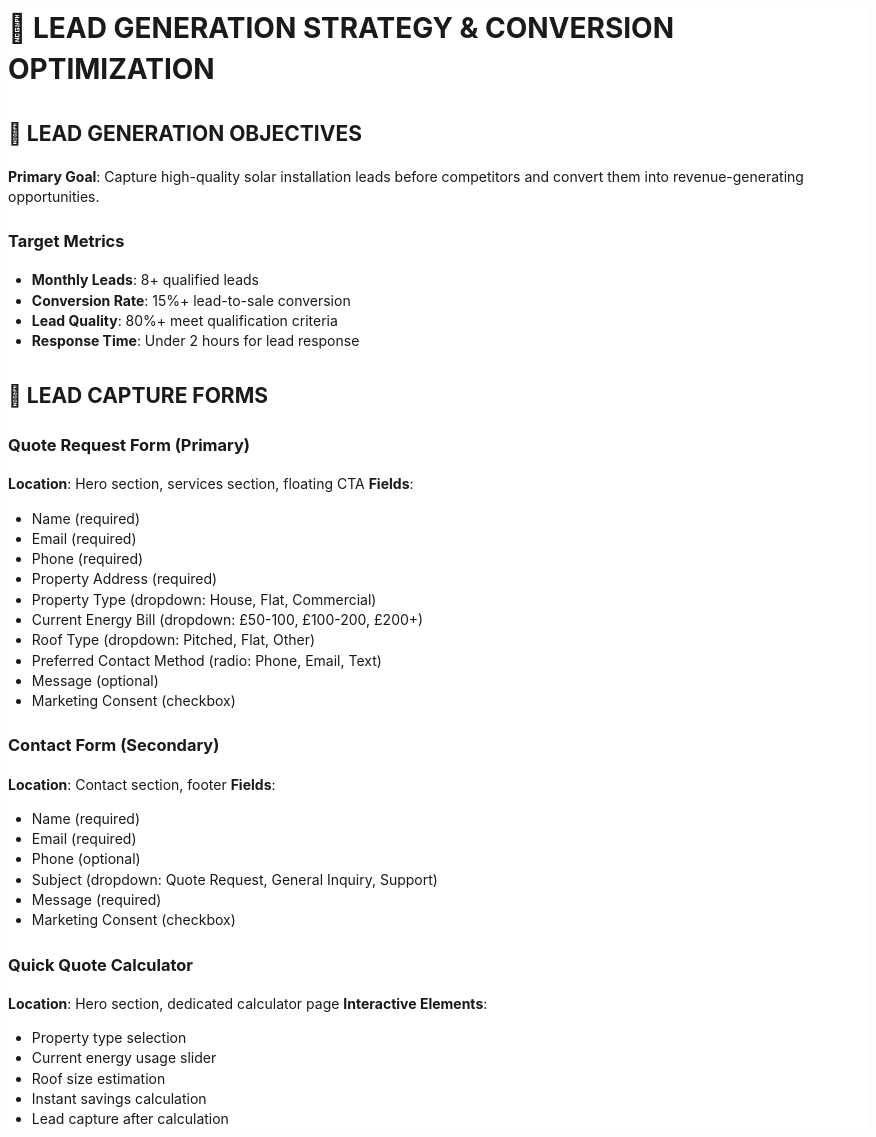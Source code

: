 # 🎯 LEAD GENERATION STRATEGY & CONVERSION OPTIMIZATION

## 🎯 LEAD GENERATION OBJECTIVES

**Primary Goal**: Capture high-quality solar installation leads before competitors and convert them into revenue-generating opportunities.

### Target Metrics
- **Monthly Leads**: 8+ qualified leads
- **Conversion Rate**: 15%+ lead-to-sale conversion
- **Lead Quality**: 80%+ meet qualification criteria
- **Response Time**: Under 2 hours for lead response

## 📝 LEAD CAPTURE FORMS

### Quote Request Form (Primary)
**Location**: Hero section, services section, floating CTA
**Fields**:
- Name (required)
- Email (required)
- Phone (required)
- Property Address (required)
- Property Type (dropdown: House, Flat, Commercial)
- Current Energy Bill (dropdown: £50-100, £100-200, £200+)
- Roof Type (dropdown: Pitched, Flat, Other)
- Preferred Contact Method (radio: Phone, Email, Text)
- Message (optional)
- Marketing Consent (checkbox)

### Contact Form (Secondary)
**Location**: Contact section, footer
**Fields**:
- Name (required)
- Email (required)
- Phone (optional)
- Subject (dropdown: Quote Request, General Inquiry, Support)
- Message (required)
- Marketing Consent (checkbox)

### Quick Quote Calculator
**Location**: Hero section, dedicated calculator page
**Interactive Elements**:
- Property type selection
- Current energy usage slider
- Roof size estimation
- Instant savings calculation
- Lead capture after calculation
